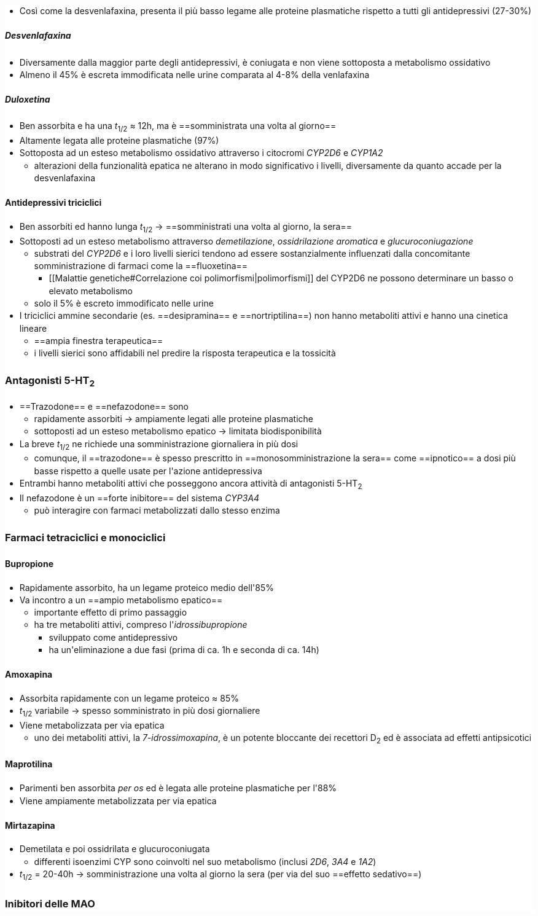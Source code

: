 - Così come la desvenlafaxina, presenta il più basso legame alle proteine plasmatiche rispetto a tutti gli antidepressivi (27-30%)
##### Desvenlafaxina
- Diversamente dalla maggior parte degli antidepressivi, è coniugata e non viene sottoposta a metabolismo ossidativo
- Almeno il 45% è escreta immodificata nelle urine comparata al 4-8% della venlafaxina
##### Duloxetina
- Ben assorbita e ha una $t_{1/2}$ ≈ 12h, ma è ==somministrata una volta al giorno==
- Altamente legata alle proteine plasmatiche (97%)
- Sottoposta ad un esteso metabolismo ossidativo attraverso i citocromi *CYP2D6* e *CYP1A2*
	- alterazioni della funzionalità epatica ne alterano in modo significativo i livelli, diversamente da quanto accade per la desvenlafaxina
#### Antidepressivi triciclici
- Ben assorbiti ed hanno lunga $t_{1/2}$ → ==somministrati una volta al giorno, la sera==
- Sottoposti ad un esteso metabolismo attraverso *demetilazione*, *ossidrilazione aromatica* e *glucuroconiugazione*
	- substrati del *CYP2D6* e i loro livelli sierici tendono ad essere sostanzialmente influenzati dalla concomitante somministrazione di farmaci come la ==fluoxetina==
		- [[Malattie genetiche#Correlazione coi polimorfismi|polimorfismi]] del CYP2D6 ne possono determinare un basso o elevato metabolismo
	- solo il 5% è escreto immodificato nelle urine
- I triciclici ammine secondarie (es. ==desipramina== e ==nortriptilina==) non hanno metaboliti attivi e hanno una cinetica lineare
	- ==ampia finestra terapeutica==
	- i livelli sierici sono affidabili nel predire la risposta terapeutica e la tossicità
### Antagonisti 5-HT$_2$
- ==Trazodone== e ==nefazodone== sono
	- rapidamente assorbiti → ampiamente legati alle proteine plasmatiche
	- sottoposti ad un esteso metabolismo epatico → limitata biodisponibilità
- La breve $t_{1/2}$ ne richiede una somministrazione giornaliera in più dosi
	- comunque, il ==trazodone== è spesso prescritto in ==monosomministrazione la sera== come ==ipnotico== a dosi più basse rispetto a quelle usate per l'azione antidepressiva
- Entrambi hanno metaboliti attivi che posseggono ancora attività di antagonisti 5-HT$_2$
- Il nefazodone è un ==forte inibitore== del sistema *CYP3A4*
	- può interagire con farmaci metabolizzati dallo stesso enzima
### Farmaci tetraciclici e monociclici
#### Bupropione
- Rapidamente assorbito, ha un legame proteico medio dell'85%
- Va incontro a un ==ampio metabolismo epatico==
	- importante effetto di primo passaggio
	- ha tre metaboliti attivi, compreso l'*idrossibupropione*
		- sviluppato come antidepressivo
		- ha un'eliminazione a due fasi (prima di ca. 1h e seconda di ca. 14h)
#### Amoxapina
- Assorbita rapidamente con un legame proteico ≈ 85%
- $t_{1/2}$ variabile → spesso somministrato in più dosi giornaliere
- Viene metabolizzata per via epatica
	- uno dei metaboliti attivi, la *7-idrossimoxapina*, è un potente bloccante dei recettori D$_2$ ed è associata ad effetti antipsicotici
#### Maprotilina
- Parimenti ben assorbita *per os* ed è legata alle proteine plasmatiche per l'88%
- Viene ampiamente metabolizzata per via epatica
#### Mirtazapina
- Demetilata e poi ossidrilata e glucuroconiugata
	- differenti isoenzimi CYP sono coinvolti nel suo metabolismo (inclusi *2D6*, *3A4* e *1A2*)
- $t_{1/2}$ = 20-40h → somministrazione una volta al giorno la sera (per via del suo ==effetto sedativo==)
### Inibitori delle MAO

[^1]: *corticotropin-releasing hormone*
[^2]: per tutti, eccetto l'escitalopram, esistono equivalenti generici
[^3]: prototipo degli ATC
[^4]: condizione medica caratterizzata dalla perdita involontaria di urina, comunemente nota come "pipì a letto".
[^6]: *Composto idrazinico*: tipo di composto chimico che contiene il gruppo funzionale idrazina, che è caratterizzato dalla presenza di due atomi di azoto legati tra loro (N-N) e da un gruppo amminico (NH₂). La formula generale per un composto idrazinico può essere rappresentata come R-NH-NH₂, dove R è un gruppo alchilico o arilico.
[^7]: unipolare = maggiore
[^8]: inclusa la terapia di profilassi di alcune forme di cefalea (es. cefalea tensiva) ed emicrania.
[^9]: La ==dapoxetina== presenta azione rilevante, ma rapida e di breve durata, per cui è destinata all'uso solo quando un paziente affetto da eiaculazione precoce ha intenzione di avere un rapporto sessuale.
[^10]: Disturbo da deficienza di attenzione e iperattività
[^11]: *Mioclono*: movimento involontario e rapido di un muscolo o di un gruppo di muscoli, caratterizzato da contrazioni brevi e brusche. Questi movimenti possono variare in intensità e frequenza e possono essere isolati o generalizzati.